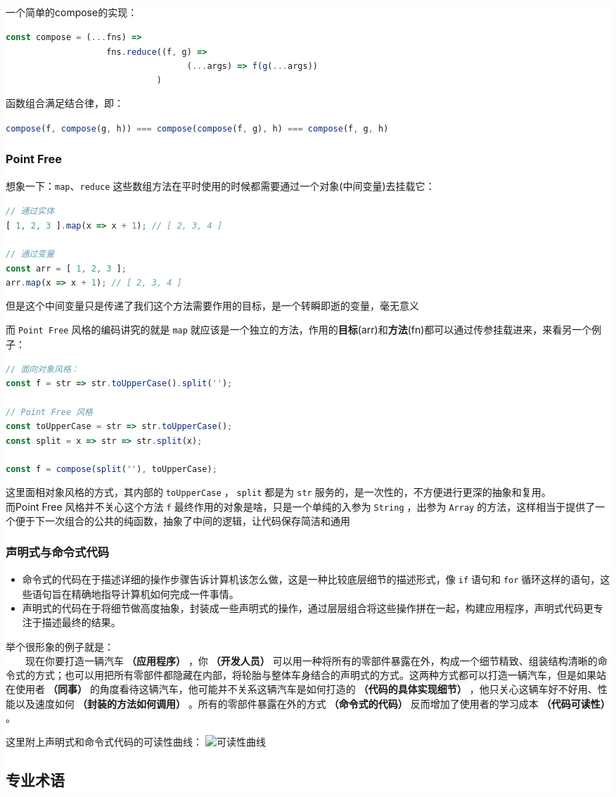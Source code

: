 一个简单的compose的实现：
```js
const compose = (...fns) =>
                    fns.reduce((f, g) =>
                                    (...args) => f(g(...args))
                              )
```

函数组合满足结合律，即：  
```js
compose(f, compose(g, h)) === compose(compose(f, g), h) === compose(f, g, h)
```

### Point Free

想象一下：`map`、`reduce` 这些数组方法在平时使用的时候都需要通过一个对象(中间变量)去挂载它：
```js
// 通过实体
[ 1, 2, 3 ].map(x => x + 1); // [ 2, 3, 4 ]

// 通过变量
const arr = [ 1, 2, 3 ];
arr.map(x => x + 1); // [ 2, 3, 4 ]
```
但是这个中间变量只是传递了我们这个方法需要作用的目标，是一个转瞬即逝的变量，毫无意义

而 `Point Free` 风格的编码讲究的就是 `map` 就应该是一个独立的方法，作用的**目标**(arr)和**方法**(fn)都可以通过传参挂载进来，来看另一个例子：
```js
// 面向对象风格：
const f = str => str.toUpperCase().split('');

// Point Free 风格
const toUpperCase = str => str.toUpperCase();
const split = x => str => str.split(x);

const f = compose(split(''), toUpperCase);
```
这里面相对象风格的方式，其内部的 `toUpperCase` ， `split` 都是为 `str` 服务的，是一次性的，不方便进行更深的抽象和复用。   
而Point Free 风格并不关心这个方法 `f` 最终作用的对象是啥，只是一个单纯的入参为 `String` ，出参为 `Array` 的方法，这样相当于提供了一个便于下一次组合的公共的纯函数，抽象了中间的逻辑，让代码保存简洁和通用

### 声明式与命令式代码

* 命令式的代码在于描述详细的操作步骤告诉计算机该怎么做，这是一种比较底层细节的描述形式，像 `if` 语句和 `for` 循环这样的语句，这些语句旨在精确地指导计算机如何完成一件事情。
* 声明式的代码在于将细节做高度抽象，封装成一些声明式的操作，通过层层组合将这些操作拼在一起，构建应用程序，声明式代码更专注于描述最终的结果。

举个很形象的例子就是：  
&emsp;&emsp;现在你要打造一辆汽车 **（应用程序）** ，你 **（开发人员）** 可以用一种将所有的零部件暴露在外，构成一个细节精致、组装结构清晰的命令式的方式；也可以用把所有零部件都隐藏在内部，将轮胎与整体车身结合的声明式的方式。这两种方式都可以打造一辆汽车，但是如果站在使用者 **（同事）** 的角度看待这辆汽车，他可能并不关系这辆汽车是如何打造的 **（代码的具体实现细节）** ，他只关心这辆车好不好用、性能以及速度如何 **（封装的方法如何调用）** 。所有的零部件暴露在外的方式 **（命令式的代码）** 反而增加了使用者的学习成本 **（代码可读性）** 。

这里附上声明式和命令式代码的可读性曲线：
![可读性曲线](/blog/img/yideng/readability.png)

## 专业术语
